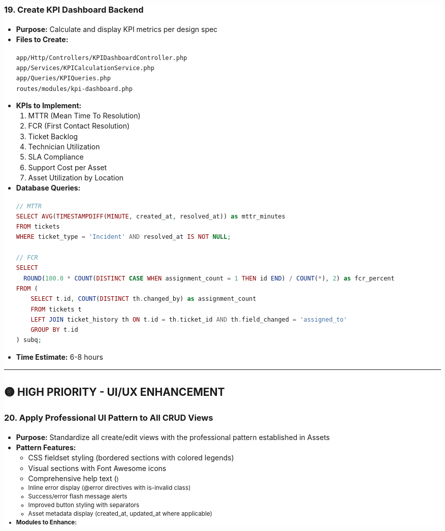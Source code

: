 ### 19. Create KPI Dashboard Backend
- **Purpose:** Calculate and display KPI metrics per design spec
- **Files to Create:**
  ```
  app/Http/Controllers/KPIDashboardController.php
  app/Services/KPICalculationService.php
  app/Queries/KPIQueries.php
  routes/modules/kpi-dashboard.php
  ```
- **KPIs to Implement:**
  1. MTTR (Mean Time To Resolution)
  2. FCR (First Contact Resolution)
  3. Ticket Backlog
  4. Technician Utilization
  5. SLA Compliance
  6. Support Cost per Asset
  7. Asset Utilization by Location
- **Database Queries:**
  ```php
  // MTTR
  SELECT AVG(TIMESTAMPDIFF(MINUTE, created_at, resolved_at)) as mttr_minutes
  FROM tickets
  WHERE ticket_type = 'Incident' AND resolved_at IS NOT NULL;
  
  // FCR
  SELECT 
    ROUND(100.0 * COUNT(DISTINCT CASE WHEN assignment_count = 1 THEN id END) / COUNT(*), 2) as fcr_percent
  FROM (
      SELECT t.id, COUNT(DISTINCT th.changed_by) as assignment_count
      FROM tickets t
      LEFT JOIN ticket_history th ON t.id = th.ticket_id AND th.field_changed = 'assigned_to'
      GROUP BY t.id
  ) subq;
  ```
- **Time Estimate:** 6-8 hours

---

## 🟡 HIGH PRIORITY - UI/UX ENHANCEMENT

### 20. Apply Professional UI Pattern to All CRUD Views
- **Purpose:** Standardize all create/edit views with the professional pattern established in Assets
- **Pattern Features:**
  - CSS fieldset styling (bordered sections with colored legends)
  - Visual sections with Font Awesome icons
  - Comprehensive help text (<small class="text-muted">)
  - Inline error display (@error directives with is-invalid class)
  - Success/error flash message alerts
  - Improved button styling with separators
  - Asset metadata display (created_at, updated_at where applicable)
- **Modules to Enhance:**
